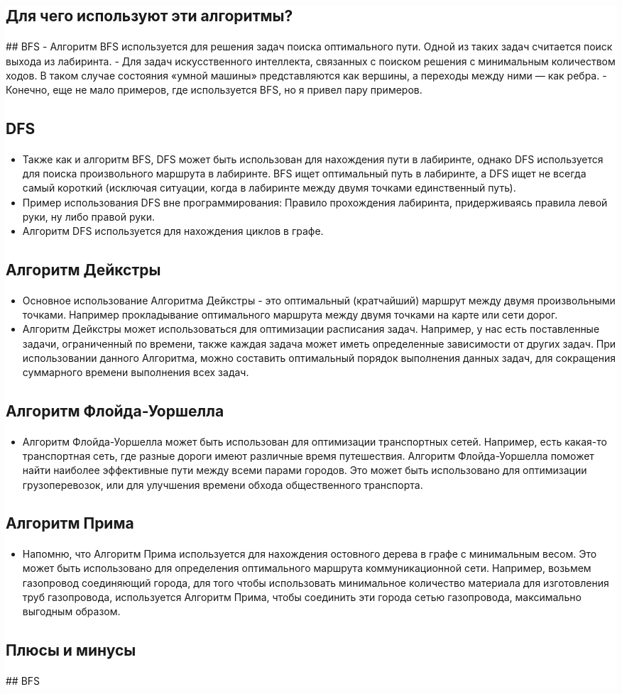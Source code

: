 ## Для чего используют эти алгоритмы?

<spoiler title="Посмотреть">
## BFS
- Алгоритм BFS используется для решения задач поиска оптимального пути. Одной из таких задач считается поиск выхода из лабиринта.
- Для задач искусственного интеллекта, связанных с поиском решения с минимальным количеством ходов. В таком случае состояния «умной машины» представляются как вершины, а переходы между ними — как ребра.
- Конечно, еще не мало примеров, где используется BFS, но я привел пару примеров.

## DFS
- Также как и алгоритм BFS, DFS может быть использован для нахождения пути в лабиринте, однако DFS используется для поиска произвольного маршрута в лабиринте. BFS ищет оптимальный путь в лабиринте, а DFS ищет не всегда самый короткий (исключая ситуации, когда в лабиринте между двумя точками единственный путь).
- Пример использования DFS вне программирования: Правило прохождения лабиринта, придерживаясь правила левой руки, ну либо правой руки.
- Алгоритм DFS используется для нахождения циклов в графе.

## Алгоритм Дейкстры
- Основное использование Алгоритма Дейкстры - это оптимальный (кратчайший) маршрут между двумя произвольными точками. Например прокладывание оптимального маршрута между двумя точками на карте или сети дорог.
- Алгоритм Дейкстры может использоваться для оптимизации расписания задач. Например, у нас есть поставленные задачи, ограниченный по времени, также каждая задача может иметь определенные зависимости от других задач. При использовании данного Алгоритма, можно составить оптимальный порядок выполнения данных задач, для сокращения суммарного времени выполнения всех задач.

## Алгоритм Флойда-Уоршелла
- Алгоритм Флойда-Уоршелла может быть использован для оптимизации транспортных сетей. Например, есть какая-то транспортная сеть, где разные дороги имеют различные время путешествия. Алгоритм Флойда-Уоршелла поможет найти наиболее эффективные пути между всеми парами городов. Это может быть использовано для оптимизации грузоперевозок, или для улучшения времени обхода общественного транспорта.

## Алгоритм Прима
- Напомню, что Алгоритм Прима используется для нахождения остовного дерева в графе с минимальным весом. Это может быть использовано для определения оптимального маршрута коммуникационной сети. Например, возьмем газопровод соединяющий города, для того чтобы использовать минимальное количество материала для изготовления труб газопровода, используется Алгоритм Прима, чтобы соединить эти города сетью газопровода, максимально выгодным образом.

</spoiler>

## Плюсы и минусы

<spoiler title="Посмотреть">
## BFS
